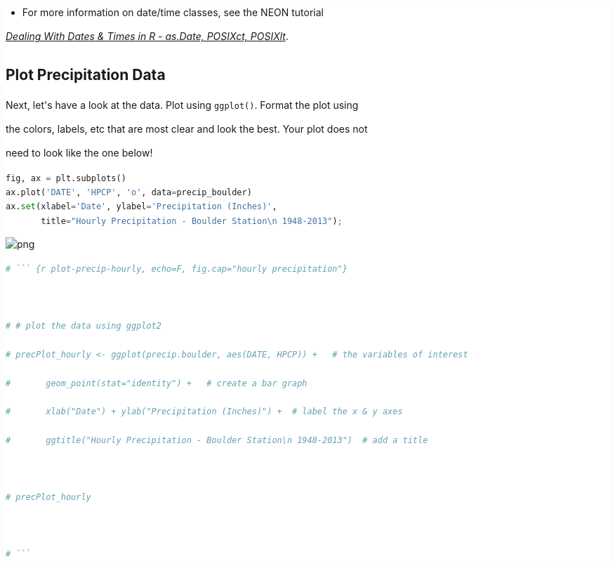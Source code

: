 

* For more information on date/time classes, see the NEON tutorial

<a href="http://neondataskills.org/R/time-series-convert-date-time-class-POSIX/" target="_blank"> *Dealing With Dates & Times in R - as.Date, POSIXct, POSIXlt*</a>.





## Plot Precipitation Data



Next, let's have a look at the data. Plot using `ggplot()`. Format the plot using

the colors, labels, etc that are most clear and look the best. Your plot does not

need to look like the one below!





```python
fig, ax = plt.subplots()
ax.plot('DATE', 'HPCP', 'o', data=precip_boulder)
ax.set(xlabel='Date', ylabel='Precipitation (Inches)',
       title="Hourly Precipitation - Boulder Station\n 1948-2013");
```


![png](../../../../../images/course-materials/earth-analytics//week-2/hw-plot-precip-data/2017-01-25-flood05-USGS-precip-subset-graduate-in-R_20_0.png)



```python
# ``` {r plot-precip-hourly, echo=F, fig.cap="hourly precipitation"}



# # plot the data using ggplot2

# precPlot_hourly <- ggplot(precip.boulder, aes(DATE, HPCP)) +   # the variables of interest

#       geom_point(stat="identity") +   # create a bar graph

#       xlab("Date") + ylab("Precipitation (Inches)") +  # label the x & y axes

#       ggtitle("Hourly Precipitation - Boulder Station\n 1948-2013")  # add a title



# precPlot_hourly



# ```

```
